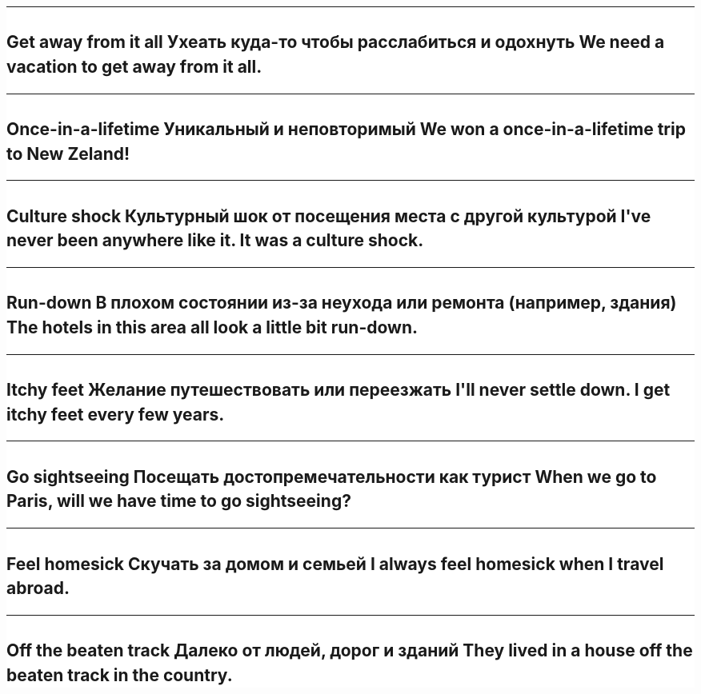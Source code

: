 ***
Get away from it all
Ухеать куда-то чтобы расслабиться и одохнуть
We need a vacation to get away from it all.
---

***
Once-in-a-lifetime
Уникальный и неповторимый
We won a once-in-a-lifetime trip to New Zeland!
---


***
Culture shock
Культурный шок от посещения места с другой культурой
I've never been anywhere like it. It was a culture shock.
---


***
Run-down
В плохом состоянии из-за неухода или ремонта (например, здания)
The hotels in this area all look a little bit run-down.
---


***
Itchy feet
Желание путешествовать или переезжать
I'll never settle down. I get itchy feet every few years.
---


***
Go sightseeing
Посещать достопремечательности как турист
When we go to Paris, will we have time to go sightseeing?
---


***
Feel homesick
Скучать за домом и семьей
I always feel homesick when I travel abroad.
---


***
Off the beaten track
Далеко от людей, дорог и зданий
They lived in a house off the beaten track in the country.
---
